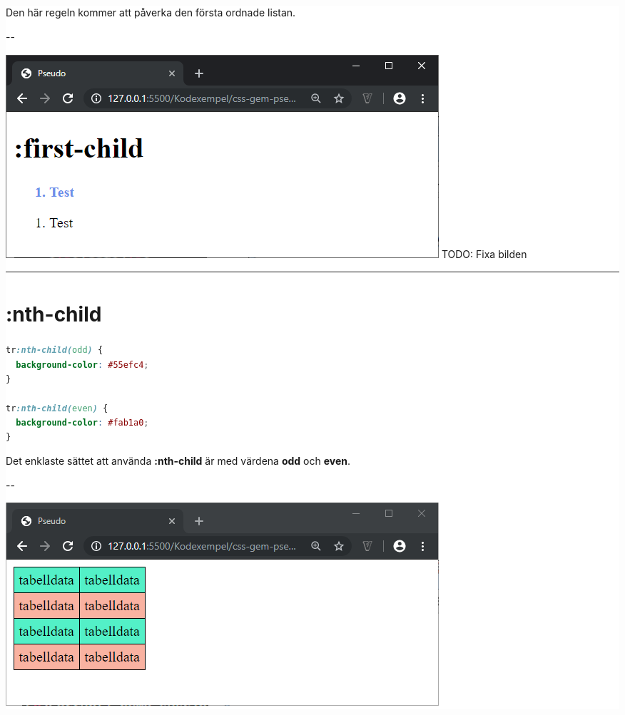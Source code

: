 Den här regeln kommer att påverka den första ordnade listan.

--

![Bild](images/css-04-04.PNG) TODO: Fixa bilden

---

# :nth-child

```css [ ]
tr:nth-child(odd) {
  background-color: #55efc4;
}

tr:nth-child(even) {
  background-color: #fab1a0;
}
```

Det enklaste sättet att använda **:nth-child** är med värdena **odd** och **even**.

--

![Bild](images/css-04-05.PNG)
